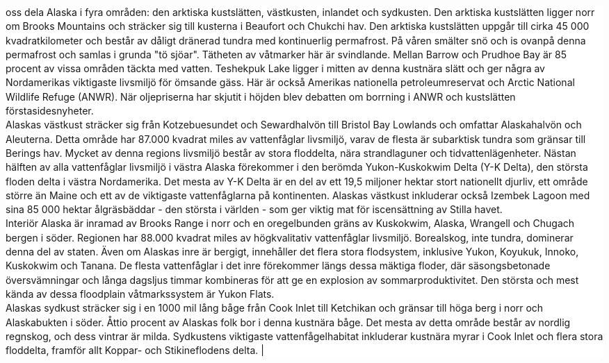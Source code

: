 oss dela Alaska i fyra områden: den arktiska kustslätten, västkusten, inlandet och sydkusten. Den arktiska kustslätten ligger norr om Brooks Mountains och sträcker sig till kusterna i Beaufort och Chukchi hav. Den arktiska kustslätten uppgår till cirka 45 000 kvadratkilometer och består av dåligt dränerad tundra med kontinuerlig permafrost. På våren smälter snö och is ovanpå denna permafrost och samlas i grunda "tö sjöar". Tätheten av våtmarker här är svindlande. Mellan Barrow och Prudhoe Bay är 85 procent av vissa områden täckta med vatten. Teshekpuk Lake ligger i mitten av denna kustnära slätt och ger några av Nordamerikas viktigaste livsmiljö för ömsande gäss. Här är också Amerikas nationella petroleumreservat och Arctic National Wildlife Refuge (ANWR). När oljepriserna har skjutit i höjden blev debatten om borrning i ANWR och kustslätten förstasidesnyheter.<br/>Alaskas västkust sträcker sig från Kotzebuesundet och Sewardhalvön till Bristol Bay Lowlands och omfattar Alaskahalvön och Aleuterna. Detta område har 87.000 kvadrat miles av vattenfåglar livsmiljö, varav de flesta är subarktisk tundra som gränsar till Berings hav. Mycket av denna regions livsmiljö består av stora floddelta, nära strandlaguner och tidvattenlägenheter. Nästan hälften av alla vattenfåglar livsmiljö i västra Alaska förekommer i den berömda Yukon-Kuskokwim Delta (Y-K Delta), den största floden delta i västra Nordamerika. Det mesta av Y-K Delta är en del av ett 19,5 miljoner hektar stort nationellt djurliv, ett område större än Maine och ett av de viktigaste vattenfåglarna på kontinenten. Alaskas västkust inkluderar också Izembek Lagoon med sina 85 000 hektar ålgräsbäddar - den största i världen - som ger viktig mat för iscensättning av Stilla havet.<br/>Interiör Alaska är inramad av Brooks Range i norr och en oregelbunden gräns av Kuskokwim, Alaska, Wrangell och Chugach bergen i söder. Regionen har 88.000 kvadrat miles av högkvalitativ vattenfåglar livsmiljö. Borealskog, inte tundra, dominerar denna del av staten. Även om Alaskas inre är bergigt, innehåller det flera stora flodsystem, inklusive Yukon, Koyukuk, Innoko, Kuskokwim och Tanana. De flesta vattenfåglar i det inre förekommer längs dessa mäktiga floder, där säsongsbetonade översvämningar och långa dagsljus timmar kombineras för att ge en explosion av sommarproduktivitet. Den största och mest kända av dessa floodplain våtmarkssystem är Yukon Flats.<br/>Alaskas sydkust sträcker sig i en 1000 mil lång båge från Cook Inlet till Ketchikan och gränsar till höga berg i norr och Alaskabukten i söder. Åttio procent av Alaskas folk bor i denna kustnära båge. Det mesta av detta område består av nordlig regnskog, och dess vintrar är milda. Sydkustens viktigaste vattenfågelhabitat inkluderar kustnära myrar i Cook Inlet och flera stora floddelta, framför allt Koppar- och Stikineflodens delta. |